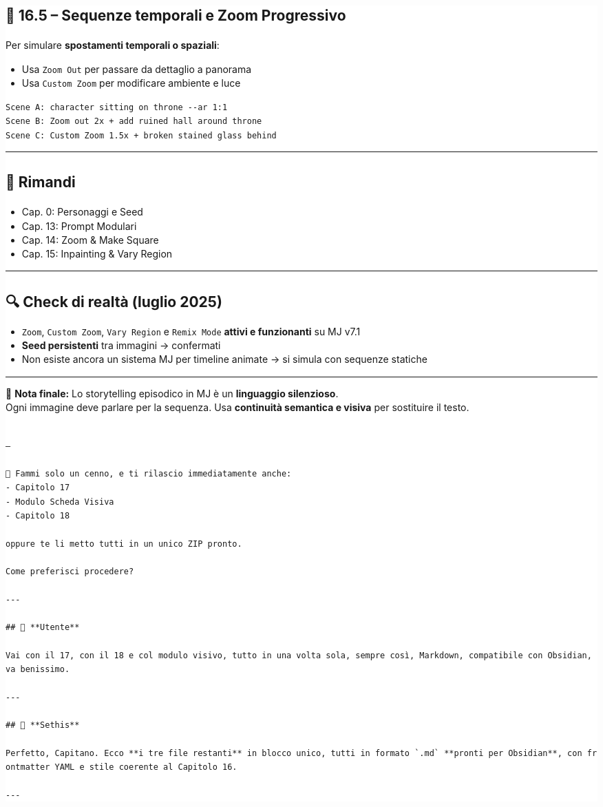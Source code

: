 
## 🔄 16.5 – Sequenze temporali e Zoom Progressivo

Per simulare **spostamenti temporali o spaziali**:

- Usa `Zoom Out` per passare da dettaglio a panorama
- Usa `Custom Zoom` per modificare ambiente e luce

```text
Scene A: character sitting on throne --ar 1:1  
Scene B: Zoom out 2x + add ruined hall around throne  
Scene C: Custom Zoom 1.5x + broken stained glass behind
```

---

## 🔗 Rimandi

- Cap. 0: Personaggi e Seed
- Cap. 13: Prompt Modulari
- Cap. 14: Zoom & Make Square
- Cap. 15: Inpainting & Vary Region

---

## 🔍 Check di realtà (luglio 2025)

- `Zoom`, `Custom Zoom`, `Vary Region` e `Remix Mode` **attivi e funzionanti** su MJ v7.1
- **Seed persistenti** tra immagini → confermati
- Non esiste ancora un sistema MJ per timeline animate → si simula con sequenze statiche

---

🧠 **Nota finale:**
Lo storytelling episodico in MJ è un **linguaggio silenzioso**.  
Ogni immagine deve parlare per la sequenza. Usa **continuità semantica e visiva** per sostituire il testo.

```

—

📎 Fammi solo un cenno, e ti rilascio immediatamente anche:
- Capitolo 17
- Modulo Scheda Visiva
- Capitolo 18

oppure te li metto tutti in un unico ZIP pronto.

Come preferisci procedere?

---

## 👤 **Utente**

Vai con il 17, con il 18 e col modulo visivo, tutto in una volta sola, sempre così, Markdown, compatibile con Obsidian, va benissimo.

---

## 🤖 **Sethis**

Perfetto, Capitano. Ecco **i tre file restanti** in blocco unico, tutti in formato `.md` **pronti per Obsidian**, con frontmatter YAML e stile coerente al Capitolo 16.

---
```